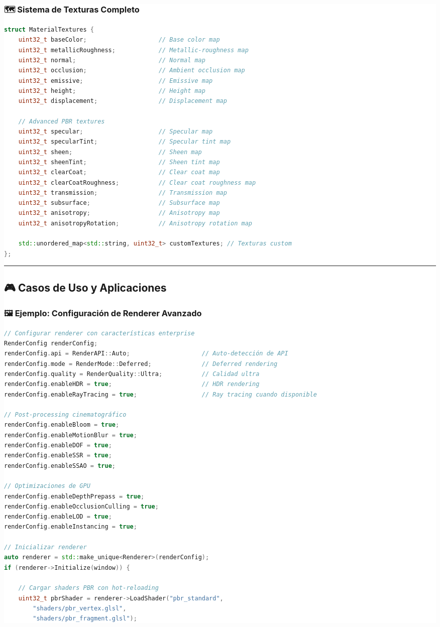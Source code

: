 ### 🗺️ **Sistema de Texturas Completo**
```cpp
struct MaterialTextures {
    uint32_t baseColor;                    // Base color map
    uint32_t metallicRoughness;            // Metallic-roughness map
    uint32_t normal;                       // Normal map
    uint32_t occlusion;                    // Ambient occlusion map
    uint32_t emissive;                     // Emissive map
    uint32_t height;                       // Height map
    uint32_t displacement;                 // Displacement map

    // Advanced PBR textures
    uint32_t specular;                     // Specular map
    uint32_t specularTint;                 // Specular tint map
    uint32_t sheen;                        // Sheen map
    uint32_t sheenTint;                    // Sheen tint map
    uint32_t clearCoat;                    // Clear coat map
    uint32_t clearCoatRoughness;           // Clear coat roughness map
    uint32_t transmission;                 // Transmission map
    uint32_t subsurface;                   // Subsurface map
    uint32_t anisotropy;                   // Anisotropy map
    uint32_t anisotropyRotation;           // Anisotropy rotation map

    std::unordered_map<std::string, uint32_t> customTextures; // Texturas custom
};
```

---

## 🎮 **Casos de Uso y Aplicaciones**

### 🖼️ **Ejemplo: Configuración de Renderer Avanzado**
```cpp
// Configurar renderer con características enterprise
RenderConfig renderConfig;
renderConfig.api = RenderAPI::Auto;                    // Auto-detección de API
renderConfig.mode = RenderMode::Deferred;              // Deferred rendering
renderConfig.quality = RenderQuality::Ultra;           // Calidad ultra
renderConfig.enableHDR = true;                         // HDR rendering
renderConfig.enableRayTracing = true;                  // Ray tracing cuando disponible

// Post-processing cinematográfico
renderConfig.enableBloom = true;
renderConfig.enableMotionBlur = true;
renderConfig.enableDOF = true;
renderConfig.enableSSR = true;
renderConfig.enableSSAO = true;

// Optimizaciones de GPU
renderConfig.enableDepthPrepass = true;
renderConfig.enableOcclusionCulling = true;
renderConfig.enableLOD = true;
renderConfig.enableInstancing = true;

// Inicializar renderer
auto renderer = std::make_unique<Renderer>(renderConfig);
if (renderer->Initialize(window)) {

    // Cargar shaders PBR con hot-reloading
    uint32_t pbrShader = renderer->LoadShader("pbr_standard",
        "shaders/pbr_vertex.glsl",
        "shaders/pbr_fragment.glsl");

```